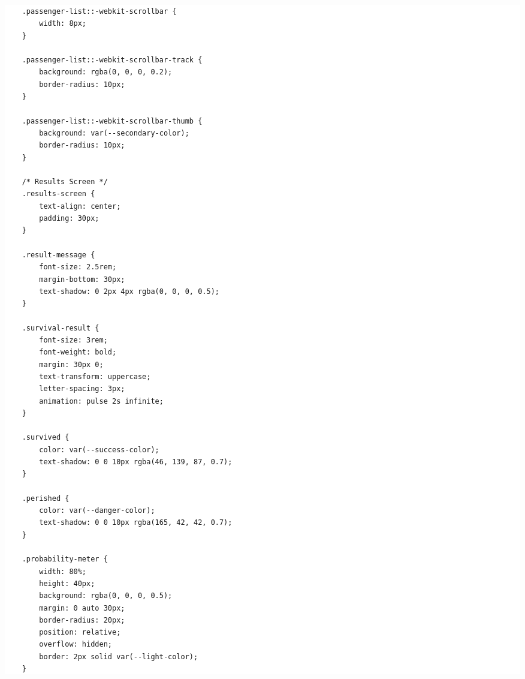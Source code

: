         .passenger-list::-webkit-scrollbar {
            width: 8px;
        }
        
        .passenger-list::-webkit-scrollbar-track {
            background: rgba(0, 0, 0, 0.2);
            border-radius: 10px;
        }
        
        .passenger-list::-webkit-scrollbar-thumb {
            background: var(--secondary-color);
            border-radius: 10px;
        }
        
        /* Results Screen */
        .results-screen {
            text-align: center;
            padding: 30px;
        }
        
        .result-message {
            font-size: 2.5rem;
            margin-bottom: 30px;
            text-shadow: 0 2px 4px rgba(0, 0, 0, 0.5);
        }
        
        .survival-result {
            font-size: 3rem;
            font-weight: bold;
            margin: 30px 0;
            text-transform: uppercase;
            letter-spacing: 3px;
            animation: pulse 2s infinite;
        }
        
        .survived {
            color: var(--success-color);
            text-shadow: 0 0 10px rgba(46, 139, 87, 0.7);
        }
        
        .perished {
            color: var(--danger-color);
            text-shadow: 0 0 10px rgba(165, 42, 42, 0.7);
        }
        
        .probability-meter {
            width: 80%;
            height: 40px;
            background: rgba(0, 0, 0, 0.5);
            margin: 0 auto 30px;
            border-radius: 20px;
            position: relative;
            overflow: hidden;
            border: 2px solid var(--light-color);
        }
        